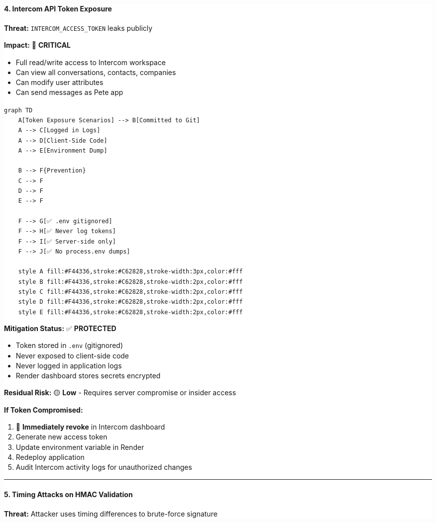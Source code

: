 #### 4. **Intercom API Token Exposure**

**Threat:** `INTERCOM_ACCESS_TOKEN` leaks publicly

**Impact:** 🔴 **CRITICAL**
- Full read/write access to Intercom workspace
- Can view all conversations, contacts, companies
- Can modify user attributes
- Can send messages as Pete app

```mermaid
graph TD
    A[Token Exposure Scenarios] --> B[Committed to Git]
    A --> C[Logged in Logs]
    A --> D[Client-Side Code]
    A --> E[Environment Dump]

    B --> F{Prevention}
    C --> F
    D --> F
    E --> F

    F --> G[✅ .env gitignored]
    F --> H[✅ Never log tokens]
    F --> I[✅ Server-side only]
    F --> J[✅ No process.env dumps]

    style A fill:#F44336,stroke:#C62828,stroke-width:3px,color:#fff
    style B fill:#F44336,stroke:#C62828,stroke-width:2px,color:#fff
    style C fill:#F44336,stroke:#C62828,stroke-width:2px,color:#fff
    style D fill:#F44336,stroke:#C62828,stroke-width:2px,color:#fff
    style E fill:#F44336,stroke:#C62828,stroke-width:2px,color:#fff
```

**Mitigation Status:** ✅ **PROTECTED**
- Token stored in `.env` (gitignored)
- Never exposed to client-side code
- Never logged in application logs
- Render dashboard stores secrets encrypted

**Residual Risk:** 🟡 **Low** - Requires server compromise or insider access

**If Token Compromised:**
1. 🚨 **Immediately revoke** in Intercom dashboard
2. Generate new access token
3. Update environment variable in Render
4. Redeploy application
5. Audit Intercom activity logs for unauthorized changes

---

#### 5. **Timing Attacks on HMAC Validation**

**Threat:** Attacker uses timing differences to brute-force signature
